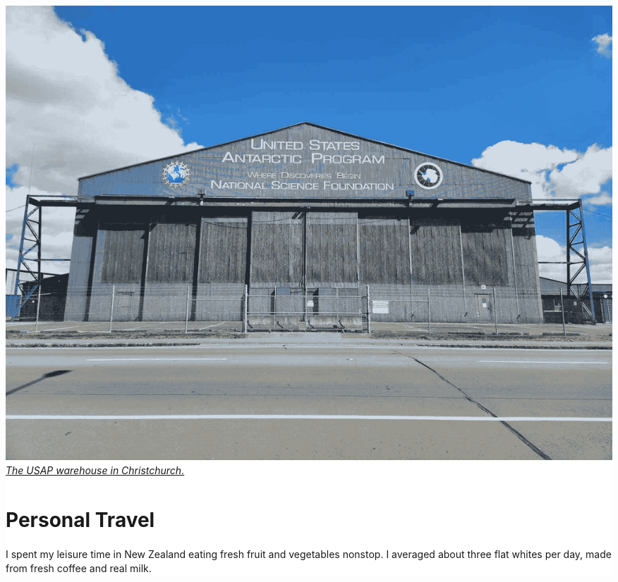  [<picture>![Christchurch Warehouse 01](img/1839d571fa8623543c01c47675bdb8ba.png)</picture> *The USAP warehouse in Christchurch.*](/media/redeployment-part-three/christchurch-warehouse-01.jpg) 

# Personal Travel

I spent my leisure time in New Zealand eating fresh fruit and vegetables nonstop. I averaged about three flat whites per day, made from fresh coffee and real milk.
